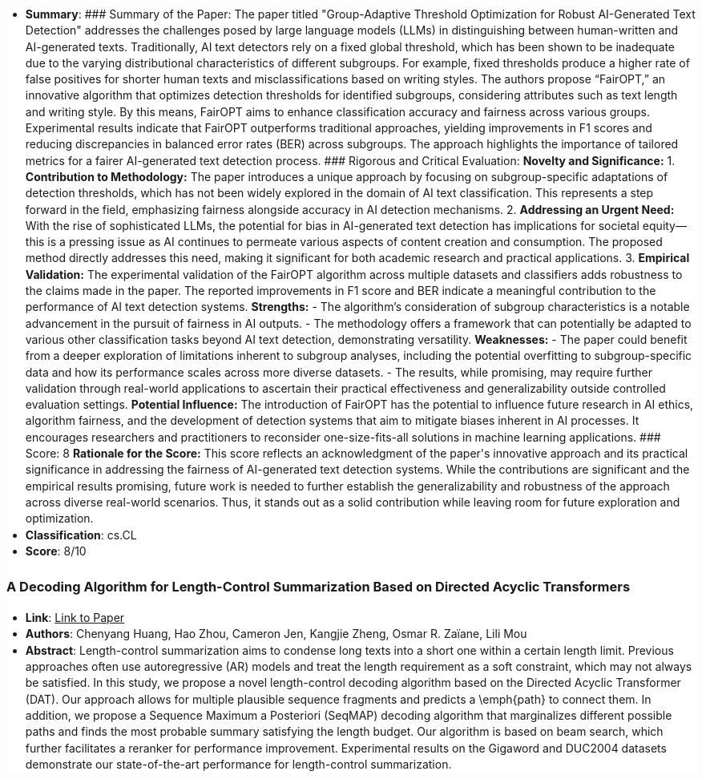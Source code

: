 - **Summary**: ### Summary of the Paper: The paper titled "Group-Adaptive Threshold Optimization for Robust AI-Generated Text Detection" addresses the challenges posed by large language models (LLMs) in distinguishing between human-written and AI-generated texts. Traditionally, AI text detectors rely on a fixed global threshold, which has been shown to be inadequate due to the varying distributional characteristics of different subgroups. For example, fixed thresholds produce a higher rate of false positives for shorter human texts and misclassifications based on writing styles. The authors propose “FairOPT,” an innovative algorithm that optimizes detection thresholds for identified subgroups, considering attributes such as text length and writing style. By this means, FairOPT aims to enhance classification accuracy and fairness across various groups. Experimental results indicate that FairOPT outperforms traditional approaches, yielding improvements in F1 scores and reducing discrepancies in balanced error rates (BER) across subgroups. The approach highlights the importance of tailored metrics for a fairer AI-generated text detection process. ### Rigorous and Critical Evaluation: **Novelty and Significance:** 1. **Contribution to Methodology:** The paper introduces a unique approach by focusing on subgroup-specific adaptations of detection thresholds, which has not been widely explored in the domain of AI text classification. This represents a step forward in the field, emphasizing fairness alongside accuracy in AI detection mechanisms.     2. **Addressing an Urgent Need:** With the rise of sophisticated LLMs, the potential for bias in AI-generated text detection has implications for societal equity—this is a pressing issue as AI continues to permeate various aspects of content creation and consumption. The proposed method directly addresses this need, making it significant for both academic research and practical applications. 3. **Empirical Validation:** The experimental validation of the FairOPT algorithm across multiple datasets and classifiers adds robustness to the claims made in the paper. The reported improvements in F1 score and BER indicate a meaningful contribution to the performance of AI text detection systems. **Strengths:** - The algorithm’s consideration of subgroup characteristics is a notable advancement in the pursuit of fairness in AI outputs. - The methodology offers a framework that can potentially be adapted to various other classification tasks beyond AI text detection, demonstrating versatility. **Weaknesses:** - The paper could benefit from a deeper exploration of limitations inherent to subgroup analyses, including the potential overfitting to subgroup-specific data and how its performance scales across more diverse datasets. - The results, while promising, may require further validation through real-world applications to ascertain their practical effectiveness and generalizability outside controlled evaluation settings. **Potential Influence:** The introduction of FairOPT has the potential to influence future research in AI ethics, algorithm fairness, and the development of detection systems that aim to mitigate biases inherent in AI processes. It encourages researchers and practitioners to reconsider one-size-fits-all solutions in machine learning applications. ### Score: 8 **Rationale for the Score:** This score reflects an acknowledgment of the paper's innovative approach and its practical significance in addressing the fairness of AI-generated text detection systems. While the contributions are significant and the empirical results promising, future work is needed to further establish the generalizability and robustness of the approach across diverse real-world scenarios. Thus, it stands out as a solid contribution while leaving room for future exploration and optimization.
- **Classification**: cs.CL
- **Score**: 8/10

### A Decoding Algorithm for Length-Control Summarization Based on Directed Acyclic Transformers
- **Link**: [Link to Paper](http://arxiv.org/abs/2502.04535v1)
- **Authors**: Chenyang Huang, Hao Zhou, Cameron Jen, Kangjie Zheng, Osmar R. Zaïane, Lili Mou
- **Abstract**: Length-control summarization aims to condense long texts into a short one within a certain length limit. Previous approaches often use autoregressive (AR) models and treat the length requirement as a soft constraint, which may not always be satisfied. In this study, we propose a novel length-control decoding algorithm based on the Directed Acyclic Transformer (DAT). Our approach allows for multiple plausible sequence fragments and predicts a \emph{path} to connect them. In addition, we propose a Sequence Maximum a Posteriori (SeqMAP) decoding algorithm that marginalizes different possible paths and finds the most probable summary satisfying the length budget. Our algorithm is based on beam search, which further facilitates a reranker for performance improvement. Experimental results on the Gigaword and DUC2004 datasets demonstrate our state-of-the-art performance for length-control summarization.